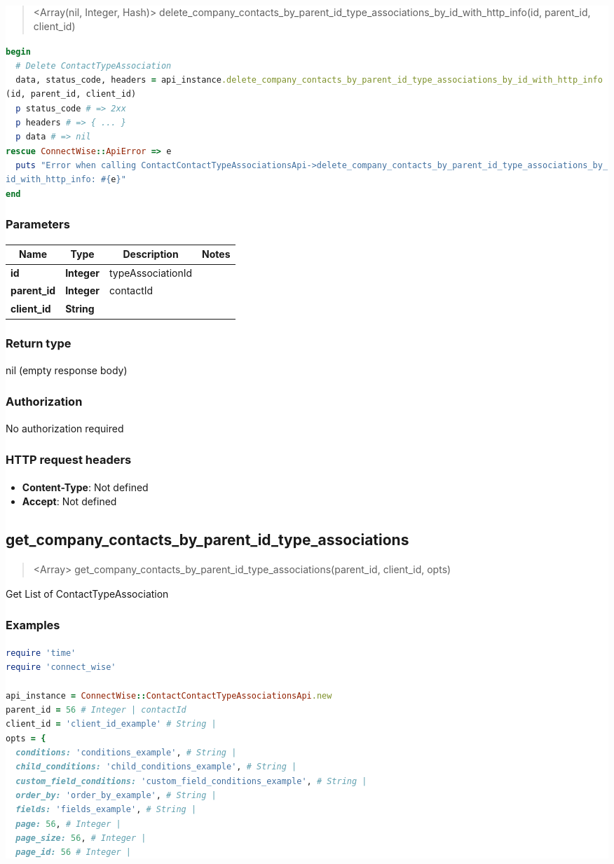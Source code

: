 > <Array(nil, Integer, Hash)> delete_company_contacts_by_parent_id_type_associations_by_id_with_http_info(id, parent_id, client_id)

```ruby
begin
  # Delete ContactTypeAssociation
  data, status_code, headers = api_instance.delete_company_contacts_by_parent_id_type_associations_by_id_with_http_info(id, parent_id, client_id)
  p status_code # => 2xx
  p headers # => { ... }
  p data # => nil
rescue ConnectWise::ApiError => e
  puts "Error when calling ContactContactTypeAssociationsApi->delete_company_contacts_by_parent_id_type_associations_by_id_with_http_info: #{e}"
end
```

### Parameters

| Name | Type | Description | Notes |
| ---- | ---- | ----------- | ----- |
| **id** | **Integer** | typeAssociationId |  |
| **parent_id** | **Integer** | contactId |  |
| **client_id** | **String** |  |  |

### Return type

nil (empty response body)

### Authorization

No authorization required

### HTTP request headers

- **Content-Type**: Not defined
- **Accept**: Not defined


## get_company_contacts_by_parent_id_type_associations

> <Array<ContactContactTypeAssociationContactTypeAssociation>> get_company_contacts_by_parent_id_type_associations(parent_id, client_id, opts)

Get List of ContactTypeAssociation

### Examples

```ruby
require 'time'
require 'connect_wise'

api_instance = ConnectWise::ContactContactTypeAssociationsApi.new
parent_id = 56 # Integer | contactId
client_id = 'client_id_example' # String | 
opts = {
  conditions: 'conditions_example', # String | 
  child_conditions: 'child_conditions_example', # String | 
  custom_field_conditions: 'custom_field_conditions_example', # String | 
  order_by: 'order_by_example', # String | 
  fields: 'fields_example', # String | 
  page: 56, # Integer | 
  page_size: 56, # Integer | 
  page_id: 56 # Integer | 
```